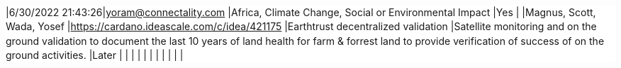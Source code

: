 |6/30/2022 21:43:26|yoram@connectality.com                |Africa, Climate Change, Social or Environmental Impact                                                                                                             |Yes                                 |                                                                                                          |Magnus, Scott, Wada, Yosef                                                                                              |https://cardano.ideascale.com/c/idea/421175                                                                                                                                                     |Earthtrust decentralized validation                 |Satellite monitoring and on the ground validation to document the last 10 years of land health for farm & forrest land to provide verification of success of on the ground activities.
|Later                                                                                                                                                                |                                                                                      |                                                                           |                                                                                   |                                                                                                                                                   |                                                                                                                                                                                                                                                                                                                                                                                                                                                                                                                                                                                                                  |                                                                    |                                                                                                                                                                |                                                                                                                                                                                                        |                                                                                                                                                                   |                                                                      |